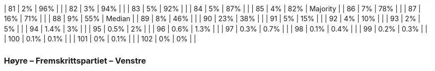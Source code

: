 | 81 | 2% | 96% |  |
| 82 | 3% | 94% |  |
| 83 | 5% | 92% |  |
| 84 | 5% | 87% |  |
| 85 | 4% | 82% | Majority |
| 86 | 7% | 78% |  |
| 87 | 16% | 71% |  |
| 88 | 9% | 55% | Median |
| 89 | 8% | 46% |  |
| 90 | 23% | 38% |  |
| 91 | 5% | 15% |  |
| 92 | 4% | 10% |  |
| 93 | 2% | 5% |  |
| 94 | 1.4% | 3% |  |
| 95 | 0.5% | 2% |  |
| 96 | 0.6% | 1.3% |  |
| 97 | 0.3% | 0.7% |  |
| 98 | 0.1% | 0.4% |  |
| 99 | 0.2% | 0.3% |  |
| 100 | 0.1% | 0.1% |  |
| 101 | 0% | 0.1% |  |
| 102 | 0% | 0% |  |

### Høyre – Fremskrittspartiet – Venstre
